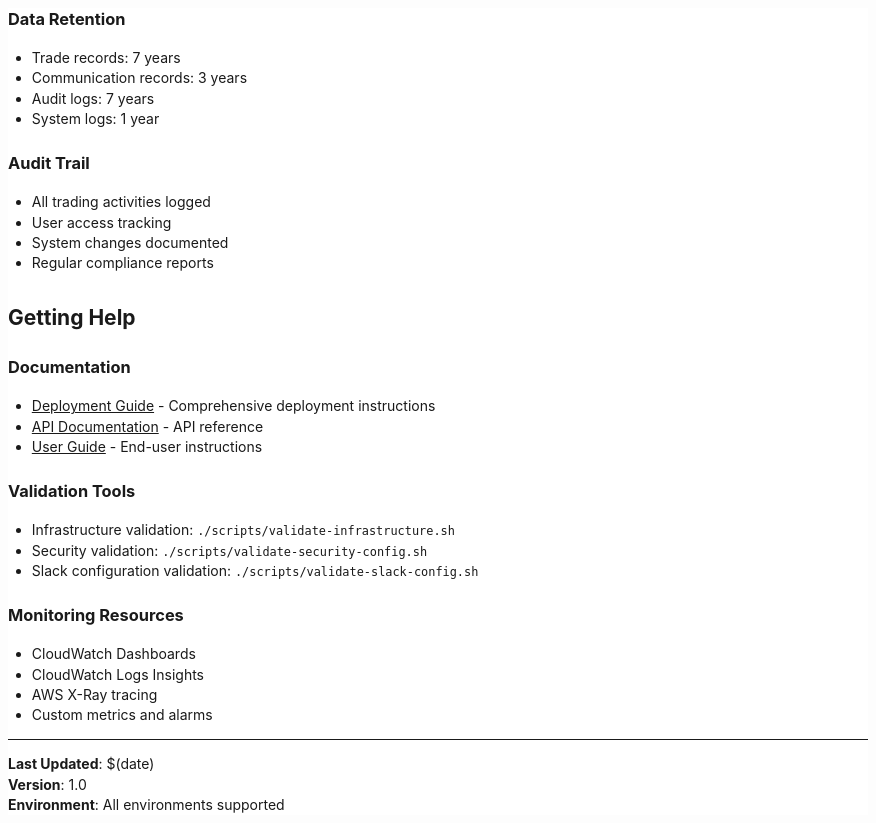 ### Data Retention
- Trade records: 7 years
- Communication records: 3 years
- Audit logs: 7 years
- System logs: 1 year

### Audit Trail
- All trading activities logged
- User access tracking
- System changes documented
- Regular compliance reports

## Getting Help

### Documentation
- [Deployment Guide](docs/deployment-guide.md) - Comprehensive deployment instructions
- [API Documentation](docs/api-documentation.md) - API reference
- [User Guide](docs/user-guide.md) - End-user instructions

### Validation Tools
- Infrastructure validation: `./scripts/validate-infrastructure.sh`
- Security validation: `./scripts/validate-security-config.sh`
- Slack configuration validation: `./scripts/validate-slack-config.sh`

### Monitoring Resources
- CloudWatch Dashboards
- CloudWatch Logs Insights
- AWS X-Ray tracing
- Custom metrics and alarms

---

**Last Updated**: $(date)  
**Version**: 1.0  
**Environment**: All environments supported